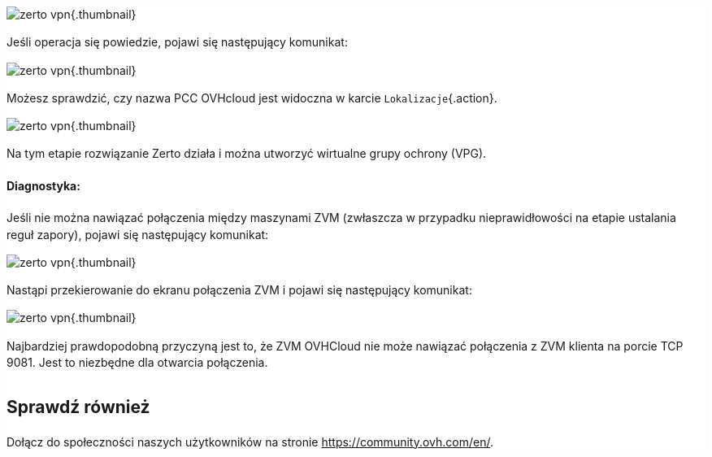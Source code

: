 ![zerto vpn](images/image-EN-36.png){.thumbnail}

Jeśli operacja się powiedzie, pojawi się następujący komunikat:

![zerto vpn](images/image-EN-37.png){.thumbnail}

Możesz sprawdzić, czy nazwa PCC OVHcloud jest widoczna w karcie `Lokalizacje`{.action}.

![zerto vpn](images/image-EN-38.png){.thumbnail}

Na tym etapie rozwiązanie Zerto działa i można utworzyć wirtualne grupy ochrony (VPG).

#### **Diagnostyka**:

Jeśli nie można nawiązać połączenia między maszynami ZVM (zwłaszcza w przypadku nieprawidłowości na etapie ustalania reguł zapory), pojawi się następujący komunikat:

![zerto vpn](images/image-EN-39.png){.thumbnail}

Nastąpi przekierowanie do ekranu połączenia ZVM i pojawi się następujący komunikat:

![zerto vpn](images/image-EN-40.png){.thumbnail}

Najbardziej prawdopodobną przyczyną jest to, że ZVM OVHCloud nie może nawiązać połączenia z ZVM klienta na porcie TCP 9081. Jest to niezbędne dla otwarcia połączenia.

## Sprawdź również

Dołącz do społeczności naszych użytkowników na stronie <https://community.ovh.com/en/>.
